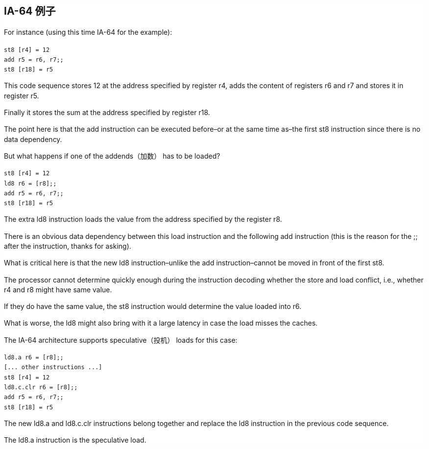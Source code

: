 ## IA-64 例子

For instance (using this time IA-64 for the example):

```
st8 [r4] = 12
add r5 = r6, r7;;
st8 [r18] = r5
```

This code sequence stores 12 at the address specified by register r4, adds the content of registers r6 and r7 and stores it in register r5. 

Finally it stores the sum at the address specified by register r18. 

The point here is that the add instruction can be executed before–or at the same time as–the first st8 instruction since there is no data
dependency. 

But what happens if one of the addends（加数） has to be loaded?

```
st8 [r4] = 12
ld8 r6 = [r8];;
add r5 = r6, r7;;
st8 [r18] = r5
```

The extra ld8 instruction loads the value from the address specified by the register r8. 

There is an obvious data dependency between this load instruction and the following add instruction (this is the reason for the ;; after the instruction, thanks for asking). 

What is critical here is that the new ld8 instruction–unlike the add instruction–cannot be moved in front of the first st8.

The processor cannot determine quickly enough during the instruction decoding whether the store and load conflict, i.e., whether r4 and r8 might have same value. 

If they do have the same value, the st8 instruction would determine the value loaded into r6. 

What is worse, the ld8 might also bring with it a large latency in case the load misses the caches. 

The IA-64 architecture supports speculative（投机） loads for this case:

```
ld8.a r6 = [r8];;
[... other instructions ...]
st8 [r4] = 12
ld8.c.clr r6 = [r8];;
add r5 = r6, r7;;
st8 [r18] = r5
```

The new ld8.a and ld8.c.clr instructions belong together and replace the ld8 instruction in the previous code sequence. 

The ld8.a instruction is the speculative load. 
